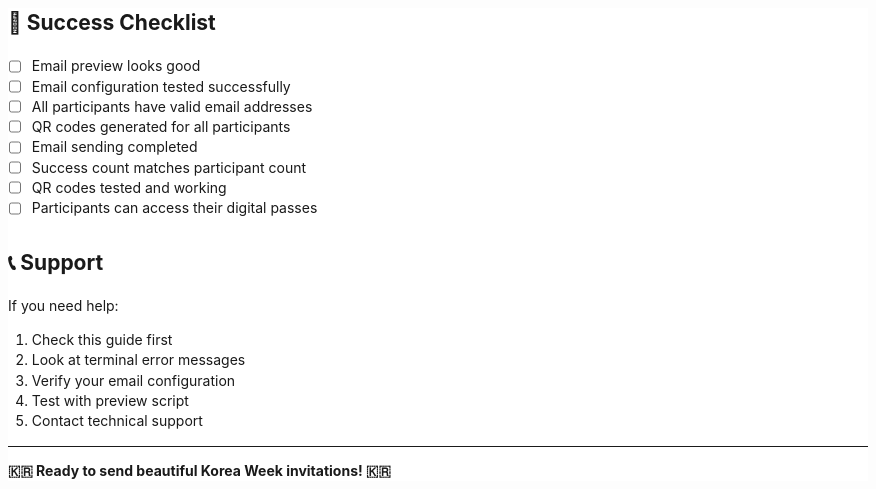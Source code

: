 ## 🎉 Success Checklist

- [ ] Email preview looks good
- [ ] Email configuration tested successfully
- [ ] All participants have valid email addresses
- [ ] QR codes generated for all participants
- [ ] Email sending completed
- [ ] Success count matches participant count
- [ ] QR codes tested and working
- [ ] Participants can access their digital passes

## 📞 Support

If you need help:
1. Check this guide first
2. Look at terminal error messages
3. Verify your email configuration
4. Test with preview script
5. Contact technical support

---

**🇰🇷 Ready to send beautiful Korea Week invitations! 🇰🇷**
